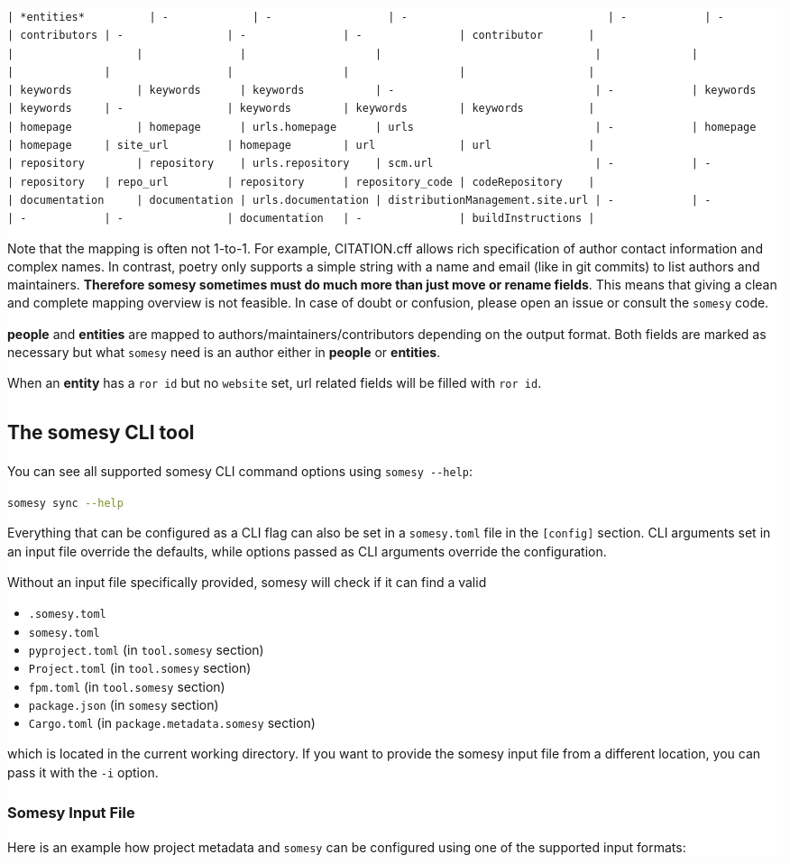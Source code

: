     | *entities*          | -             | -                  | -                               | -            | -              | contributors | -                | -               | -               | contributor       |
    |                   |               |                    |                                 |              |                |              |                  |                 |                 |                   |
    | keywords          | keywords      | keywords           | -                               | -            | keywords       | keywords     | -                | keywords        | keywords        | keywords          |
    | homepage          | homepage      | urls.homepage      | urls                            | -            | homepage       | homepage     | site_url         | homepage        | url             | url               |
    | repository        | repository    | urls.repository    | scm.url                         | -            | -              | repository   | repo_url         | repository      | repository_code | codeRepository    |
    | documentation     | documentation | urls.documentation | distributionManagement.site.url | -            | -              | -            | -                | documentation   | -               | buildInstructions |

Note that the mapping is often not 1-to-1. For example, CITATION.cff allows rich
specification of author contact information and complex names. In contrast,
poetry only supports a simple string with a name and email (like in git commits)
to list authors and maintainers. **Therefore somesy sometimes must do much more
than just move or rename fields**. This means that giving a clean and complete
mapping overview is not feasible. In case of doubt or confusion, please open an
issue or consult the `somesy` code.

**people** and **entities** are mapped to authors/maintainers/contributors depending
on the output format. Both fields are marked as necessary but what `somesy` need is an
author either in **people** or **entities**.

When an **entity** has a `ror id` but no `website` set, url related fields will be
filled with `ror id`.

## The somesy CLI tool

You can see all supported somesy CLI command options using `somesy --help`:

```bash exec="true" source="above" result="ansi"
somesy sync --help
```

Everything that can be configured as a CLI flag can also be set in a `somesy.toml` file
in the `[config]` section. CLI arguments set in an input file override the
defaults, while options passed as CLI arguments override the configuration.

Without an input file specifically provided, somesy will check if it can find a valid

-   `.somesy.toml`
-   `somesy.toml`
-   `pyproject.toml` (in `tool.somesy` section)
-   `Project.toml` (in `tool.somesy` section)
-   `fpm.toml` (in `tool.somesy` section)
-   `package.json` (in `somesy` section)
-   `Cargo.toml` (in `package.metadata.somesy` section)

which is located in the current working directory. If you want to provide
the somesy input file from a different location, you can pass it with the `-i` option.

### Somesy Input File

Here is an example how project metadata and `somesy` can be configured using
one of the supported input formats:
